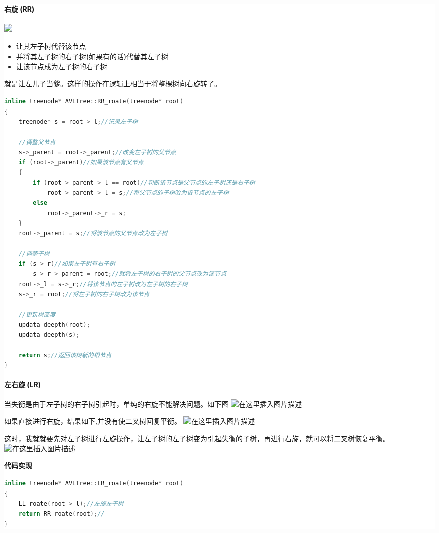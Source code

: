 #### 右旋 (RR)
![](https://img-blog.csdnimg.cn/img_convert/366576bfdf92e7b8e0a85194768ba88f.gif)
 - 让其左子树代替该节点
 - 并将其左子树的右子树(如果有的话)代替其左子树
 - 让该节点成为左子树的右子树

就是让左儿子当爹。这样的操作在逻辑上相当于将整棵树向右旋转了。

```cpp
inline treenode* AVLTree::RR_roate(treenode* root)
{
    treenode* s = root->_l;//记录左子树
    
    //调整父节点
    s->_parent = root->_parent;//改变左子树的父节点
    if (root->_parent)//如果该节点有父节点
    {
        if (root->_parent->_l == root)//判断该节点是父节点的左子树还是右子树
            root->_parent->_l = s;//将父节点的子树改为该节点的左子树
        else
            root->_parent->_r = s;
    }
    root->_parent = s;//将该节点的父节点改为左子树
    
    //调整子树
    if (s->_r)//如果左子树有右子树
        s->_r->_parent = root;//就将左子树的右子树的父节点改为该节点
    root->_l = s->_r;//将该节点的左子树改为左子树的右子树
    s->_r = root;//将左子树的右子树改为该节点
    
    //更新树高度
    updata_deepth(root);
    updata_deepth(s);
    
    return s;//返回该树新的根节点
}
```

#### 左右旋 (LR)

当失衡是由于左子树的右子树引起时，单纯的右旋不能解决问题。如下图
![在这里插入图片描述](https://img-blog.csdnimg.cn/900160c18d74446ea025a607143bbe02.png)

如果直接进行右旋，结果如下,并没有使二叉树回复平衡。
![在这里插入图片描述](https://img-blog.csdnimg.cn/c9a4cabaf0ea4c57bd4eea2b5196224d.png)

这时，我就就要先对左子树进行左旋操作，让左子树的左子树变为引起失衡的子树，再进行右旋，就可以将二叉树恢复平衡。
![在这里插入图片描述](https://img-blog.csdnimg.cn/fe96fd92bbba4d6686d942506bc56899.png)

**代码实现**

```cpp
inline treenode* AVLTree::LR_roate(treenode* root)
{
    LL_roate(root->_l);//左旋左子树
    return RR_roate(root);//
}
```
